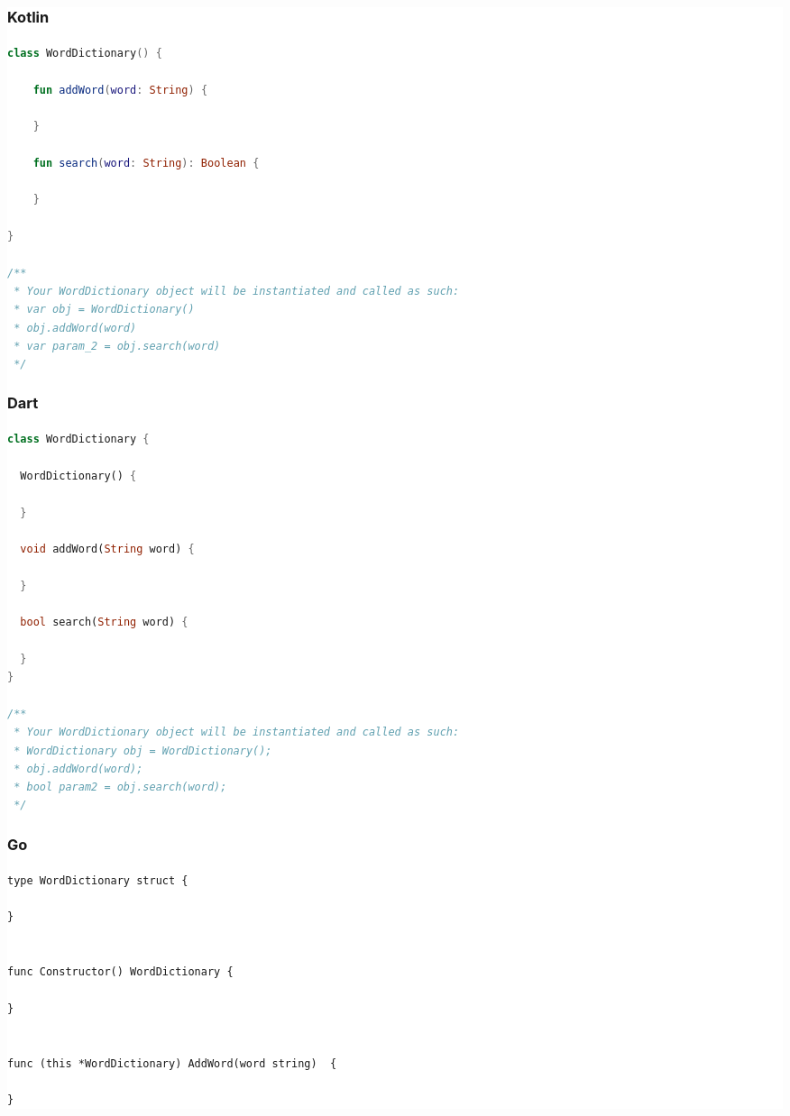 ### Kotlin

```kotlin
class WordDictionary() {

    fun addWord(word: String) {
        
    }

    fun search(word: String): Boolean {
        
    }

}

/**
 * Your WordDictionary object will be instantiated and called as such:
 * var obj = WordDictionary()
 * obj.addWord(word)
 * var param_2 = obj.search(word)
 */
```

### Dart

```dart
class WordDictionary {

  WordDictionary() {
    
  }
  
  void addWord(String word) {
    
  }
  
  bool search(String word) {
    
  }
}

/**
 * Your WordDictionary object will be instantiated and called as such:
 * WordDictionary obj = WordDictionary();
 * obj.addWord(word);
 * bool param2 = obj.search(word);
 */
```

### Go

```golang
type WordDictionary struct {
    
}


func Constructor() WordDictionary {
    
}


func (this *WordDictionary) AddWord(word string)  {
    
}
```